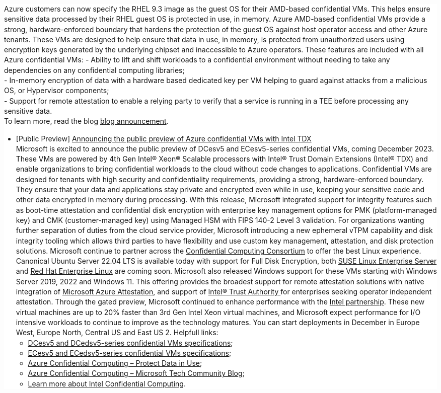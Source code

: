   Azure customers can now specify the RHEL 9.3 image as the guest OS for their AMD-based confidential VMs. This helps ensure sensitive data processed by their RHEL guest OS is protected in use, in memory. Azure AMD-based confidential VMs provide a strong, hardware-enforced boundary that hardens the protection of the guest OS against host operator access and other Azure tenants. These VMs are designed to help ensure that data in use, in memory, is protected from unauthorized users using encryption keys generated by the underlying chipset and inaccessible to Azure operators. These features are included with all Azure confidential VMs:
    - Ability to lift and shift workloads to a confidential environment without needing to take any dependencies on any confidential computing libraries; <br>
    - In-memory encryption of data with a hardware based dedicated key per VM helping to guard against attacks from a malicious OS, or Hypervisor components; <br> 
    - Support for remote attestation to enable a relying party to verify that a service is running in a TEE before processing any sensitive data. <br>
  To learn more, read the blog <a href="https://techcommunity.microsoft.com/t5/azure-confidential-computing/what-s-new-rhel-9-3-support-for-amd-confidential-vms-temp-disk/ba-p/3971161">blog announcement</a>. 
- [Public Preview] <a href="https://azure.microsoft.com/en-us/updates/confidential-vms-with-intel-tdx-dcesv5-ecesv5-public-preview/">Announcing the public preview of Azure confidential VMs with Intel TDX</a> <br>
  Microsoft is excited to announce the public preview of DCesv5 and ECesv5-series confidential VMs, coming December 2023. These VMs are powered by 4th Gen Intel® Xeon® Scalable processors with Intel® Trust Domain Extensions (Intel® TDX) and enable organizations to bring confidential workloads to the cloud without code changes to applications. Confidential VMs are designed for tenants with high security and confidentiality requirements, providing a strong, hardware-enforced boundary. They ensure that your data and applications stay private and encrypted even while in use, keeping your sensitive code and other data encrypted in memory during processing. With this release, Microsoft integrated support for integrity features such as boot-time attestation and confidential disk encryption with enterprise key management options for PMK (platform-managed key) and CMK (customer-managed key) using Managed HSM with FIPS 140-2 Level 3 validation. For organizations wanting further separation of duties from the cloud service provider, Microsoft introducing a new ephemeral vTPM capability and disk integrity tooling which allows third parties to have flexibility and use custom key management, attestation, and disk protection solutions.
  Microsoft continue to partner across the <a href="https://confidentialcomputing.io/">Confidential Computing Consortium</a> to offer the best Linux experience. Canonical Ubuntu Server 22.04 LTS is available today with support for Full Disk Encryption, both <a href="https://forms.office.com/pages/responsepage.aspx?id=v4j5cvGGr0GRqy180BHbR9_qJVF-zyZCqvwR_iaG2EFUNktPUDdEVDgzTjIwNzVCVVY4MjRBSUJLTy4u">SUSE Linux Enterprise Server</a> and <a href="https://forms.office.com/pages/responsepage.aspx?id=v4j5cvGGr0GRqy180BHbR9_qJVF-zyZCqvwR_iaG2EFUOEFTWlo4Uzc3OVE4SUdSS1FJRjYzQVIyMy4u">Red Hat Enterprise Linux</a> are coming soon. Microsoft also released Windows support for these VMs starting with Windows Server 2019, 2022 and Windows 11. This offering provides the broadest support for remote attestation solutions with native integration of <a href="https://azure.microsoft.com/en-us/products/azure-attestation/">Microsoft Azure Attestation</a>, and support of <a href="https://www.intel.com/content/www/us/en/security/trust-authority.html">Intel® Trust Authority </a>for enterprises seeking operator independent attestation.
  Through the gated preview, Microsoft continued to enhance performance with the <a href="https://www.intel.com/content/www/us/en/developer/articles/technical/trust-domain-extensions-on-4th-gen-xeon-processors.html">Intel partnership</a>. These new virtual machines are up to 20% faster than 3rd Gen Intel Xeon virtual machines, and Microsoft expect performance for I/O intensive workloads to continue to improve as the technology matures.
  You can start deployments in December in Europe West, Europe North, Central US and East US 2. Helpfull links:
    - <a href="https://learn.microsoft.com/en-us/azure/virtual-machines/dcesv5-dcedsv5-series">DCesv5 and DCedsv5-series confidential VMs specifications</a>; <br>
    - <a href="https://learn.microsoft.com/en-us/azure/virtual-machines/ecesv5-ecedsv5-series">ECesv5 and ECedsv5-series confidential VMs specifications</a>; <br>
    - <a href="https://azure.microsoft.com/en-us/solutions/confidential-compute/">Azure Confidential Computing – Protect Data in Use</a>; <br>
    - <a href="https://techcommunity.microsoft.com/t5/azure-confidential-computing/bg-p/AzureConfidentialComputingBlog">Azure Confidential Computing – Microsoft Tech Community Blog</a>; <br>
    - <a href="https://www.intel.com/content/www/us/en/security/confidential-computing.html">Learn more about Intel Confidential Computing</a>. 
